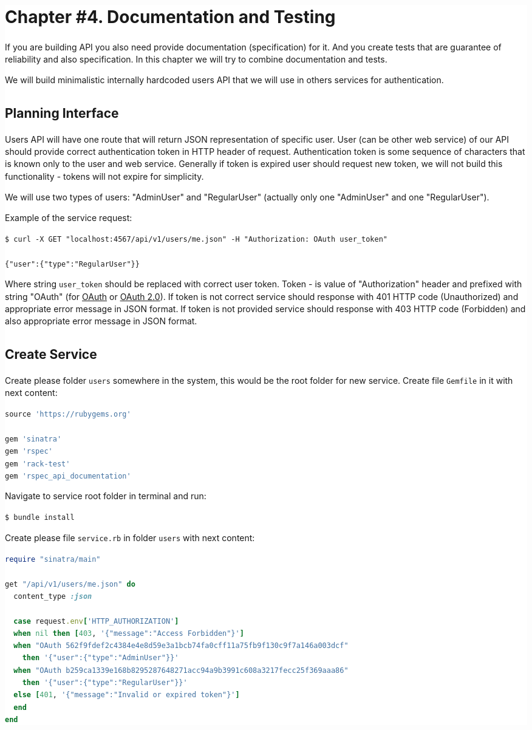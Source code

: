 Chapter #4. Documentation and Testing
=====================================

If you are building API you also need provide documentation (specification) for it. And you create tests that are guarantee of reliability and also specification. In this chapter we will try to combine documentation and tests.

We will build minimalistic internally hardcoded users API that we will use in others services for authentication.

## <a name="planning-interface"></a>Planning Interface

Users API will have one route that will return JSON representation of specific user. User (can be other web service) of our API should provide correct authentication token in HTTP header of request. Authentication token is some sequence of characters that is known only to the user and web service. Generally if token is expired user should request new token, we will not build this functionality - tokens will not expire for simplicity.

We will use two types of users: "AdminUser" and "RegularUser" (actually only one "AdminUser" and one "RegularUser").

Example of the service request:

    $ curl -X GET "localhost:4567/api/v1/users/me.json" -H "Authorization: OAuth user_token"

    {"user":{"type":"RegularUser"}}

Where string `user_token` should be replaced with correct user token. Token - is value of "Authorization" header and prefixed with string "OAuth" (for [OAuth](https://ru.wikipedia.org/wiki/OAuth) or [OAuth 2.0](http://oauth.net/2/)).
If token is not correct service should response with 401 HTTP code (Unauthorized) and appropriate error message in JSON format. If token is not provided service should response with 403 HTTP code (Forbidden) and also appropriate error message in JSON format.

## <a name="create-service"></a>Create Service

Create please folder `users` somewhere in the system, this would be the root folder for new service. Create file `Gemfile` in it with next content:

```ruby
source 'https://rubygems.org'

gem 'sinatra'
gem 'rspec'
gem 'rack-test'
gem 'rspec_api_documentation'
```

Navigate to service root folder in terminal and run:

    $ bundle install

Create please file `service.rb` in folder `users` with next content:

```ruby
require "sinatra/main"

get "/api/v1/users/me.json" do
  content_type :json

  case request.env['HTTP_AUTHORIZATION']
  when nil then [403, '{"message":"Access Forbidden"}']
  when "OAuth 562f9fdef2c4384e4e8d59e3a1bcb74fa0cff11a75fb9f130c9f7a146a003dcf"
    then '{"user":{"type":"AdminUser"}}'
  when "OAuth b259ca1339e168b8295287648271acc94a9b3991c608a3217fecc25f369aaa86"
    then '{"user":{"type":"RegularUser"}}'
  else [401, '{"message":"Invalid or expired token"}']
  end
end
```